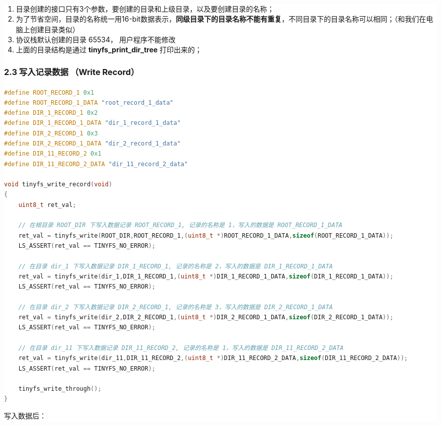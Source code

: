 1. 目录创建的接口只有3个参数，要创建的目录和上级目录，以及要创建目录的名称；
2. 为了节省空间，目录的名称统一用16-bit数据表示，**同级目录下的目录名称不能有重复**，不同目录下的目录名称可以相同；（和我们在电脑上创建目录类似）
3. 协议栈默认创建的目录 65534， 用户程序不能修改
4. 上面的目录结构是通过 **tinyfs_print_dir_tree** 打印出来的；



### 2.3 写入记录数据 （Write Record）

```C
#define ROOT_RECORD_1 0x1
#define ROOT_RECORD_1_DATA "root_record_1_data"
#define DIR_1_RECORD_1 0x2
#define DIR_1_RECORD_1_DATA "dir_1_record_1_data"
#define DIR_2_RECORD_1 0x3
#define DIR_2_RECORD_1_DATA "dir_2_record_1_data"
#define DIR_11_RECORD_2 0x1
#define DIR_11_RECORD_2_DATA "dir_11_record_2_data"

void tinyfs_write_record(void)
{
	uint8_t ret_val;
	
	// 在根目录 ROOT_DIR 下写入数据记录 ROOT_RECORD_1, 记录的名称是 1，写入的数据是 ROOT_RECORD_1_DATA
	ret_val = tinyfs_write(ROOT_DIR,ROOT_RECORD_1,(uint8_t *)ROOT_RECORD_1_DATA,sizeof(ROOT_RECORD_1_DATA));
    LS_ASSERT(ret_val == TINYFS_NO_ERROR);
	
	// 在目录 dir_1 下写入数据记录 DIR_1_RECORD_1, 记录的名称是 2，写入的数据是 DIR_1_RECORD_1_DATA
    ret_val = tinyfs_write(dir_1,DIR_1_RECORD_1,(uint8_t *)DIR_1_RECORD_1_DATA,sizeof(DIR_1_RECORD_1_DATA));
    LS_ASSERT(ret_val == TINYFS_NO_ERROR);
	
	// 在目录 dir_2 下写入数据记录 DIR_2_RECORD_1, 记录的名称是 3，写入的数据是 DIR_2_RECORD_1_DATA
    ret_val = tinyfs_write(dir_2,DIR_2_RECORD_1,(uint8_t *)DIR_2_RECORD_1_DATA,sizeof(DIR_2_RECORD_1_DATA));
    LS_ASSERT(ret_val == TINYFS_NO_ERROR);
	
	// 在目录 dir_11 下写入数据记录 DIR_11_RECORD_2, 记录的名称是 1，写入的数据是 DIR_11_RECORD_2_DATA
    ret_val = tinyfs_write(dir_11,DIR_11_RECORD_2,(uint8_t *)DIR_11_RECORD_2_DATA,sizeof(DIR_11_RECORD_2_DATA));
    LS_ASSERT(ret_val == TINYFS_NO_ERROR);
	
	tinyfs_write_through();
}
```

写入数据后：

